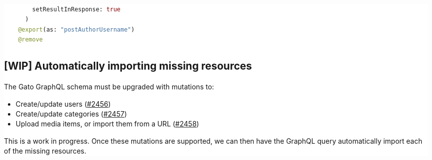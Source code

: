 ```graphql
        setResultInResponse: true
      )
    @export(as: "postAuthorUsername")
    @remove
```

</div>

## [WIP] Automatically importing missing resources

The Gato GraphQL schema must be upgraded with mutations to:

- Create/update users ([#2456](https://github.com/leoloso/PoP/issues/2456))
- Create/update categories ([#2457](https://github.com/leoloso/PoP/issues/2457))
- Upload media items, or import them from a URL ([#2458](https://github.com/leoloso/PoP/issues/2458))

This is a work in progress. Once these mutations are supported, we can then have the GraphQL query automatically import each of the missing resources.
